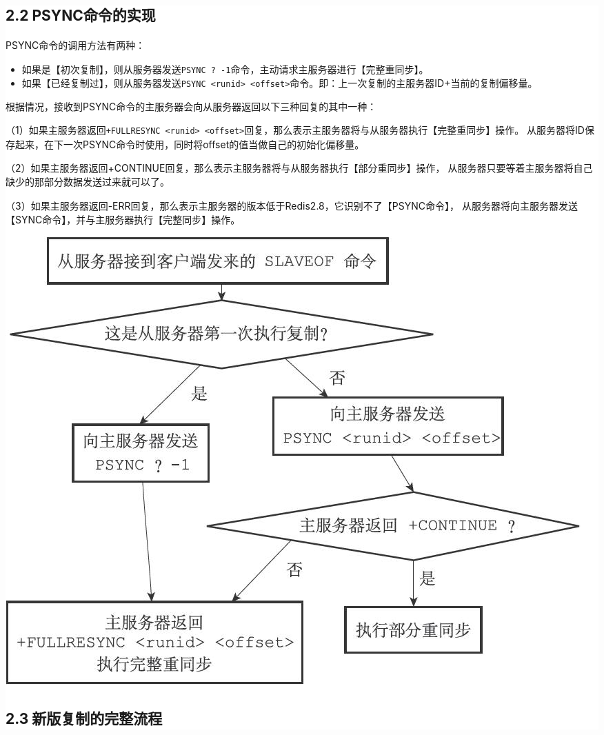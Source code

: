 ## 2.2 PSYNC命令的实现

PSYNC命令的调用方法有两种：
- 如果是【初次复制】，则从服务器发送`PSYNC ? -1`命令，主动请求主服务器进行【完整重同步】。
- 如果【已经复制过】，则从服务器发送`PSYNC <runid> <offset>`命令。即：上一次复制的主服务器ID+当前的复制偏移量。

根据情况，接收到PSYNC命令的主服务器会向从服务器返回以下三种回复的其中一种：

（1）如果主服务器返回`+FULLRESYNC <runid> <offset>`回复，那么表示主服务器将与从服务器执行【完整重同步】操作。
    从服务器将ID保存起来，在下一次PSYNC命令时使用，同时将offset的值当做自己的初始化偏移量。

（2）如果主服务器返回+CONTINUE回复，那么表示主服务器将与从服务器执行【部分重同步】操作，
    从服务器只要等着主服务器将自己缺少的那部分数据发送过来就可以了。

（3）如果主服务器返回-ERR回复，那么表示主服务器的版本低于Redis2.8，它识别不了【PSYNC命令】，
    从服务器将向主服务器发送【SYNC命令】，并与主服务器执行【完整同步】操作。

![redisMaster2SlaveCopyFlow01.png](img/14/redisMaster2SlaveCopyFlow01.png)

## 2.3 新版复制的完整流程
